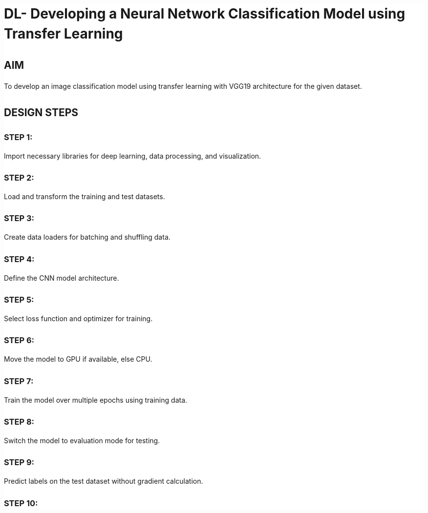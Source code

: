 # DL- Developing a Neural Network Classification Model using Transfer Learning


## AIM
To develop an image classification model using transfer learning with VGG19 architecture for the given dataset.

## DESIGN STEPS
### STEP 1: 

Import necessary libraries for deep learning, data processing, and visualization.

### STEP 2: 

Load and transform the training and test datasets.


### STEP 3: 

Create data loaders for batching and shuffling data.


### STEP 4: 

Define the CNN model architecture.


### STEP 5: 

Select loss function and optimizer for training.


### STEP 6: 

Move the model to GPU if available, else CPU.


### STEP 7: 

Train the model over multiple epochs using training data.


### STEP 8: 

Switch the model to evaluation mode for testing.


### STEP 9: 

Predict labels on the test dataset without gradient calculation.


### STEP 10: 
